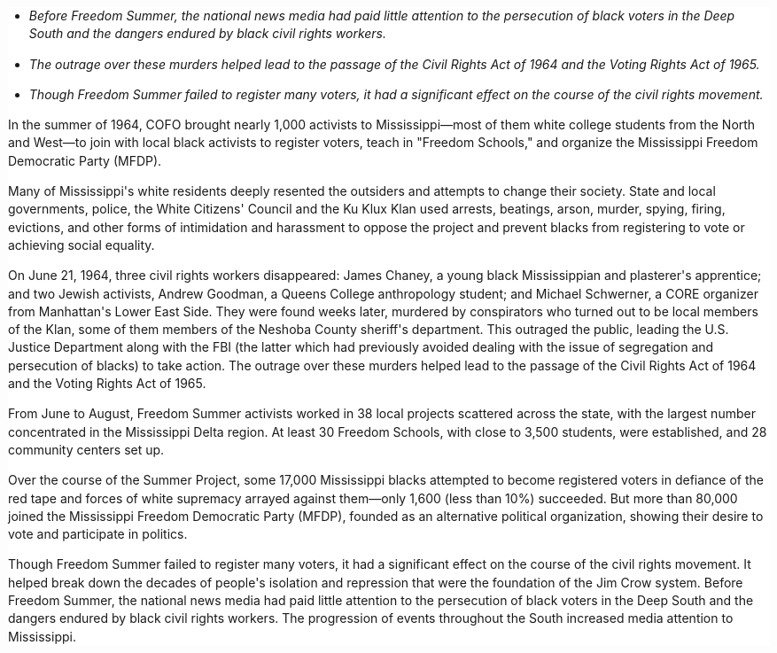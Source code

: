 -   *Before Freedom Summer, the national news media had paid little
    attention to the persecution of black voters in the Deep South and
    the dangers endured by black civil rights workers.*

-   *The outrage over these murders helped lead to the passage of the
    Civil Rights Act of 1964 and the Voting Rights Act of 1965.*

-   *Though Freedom Summer failed to register many voters, it had a
    significant effect on the course of the civil rights movement.*

In the summer of 1964, COFO brought nearly 1,000 activists to
Mississippi—most of them white college students from the North and
West—to join with local black activists to register voters, teach in
"Freedom Schools," and organize the Mississippi Freedom Democratic Party
(MFDP).

Many of Mississippi's white residents deeply resented the outsiders and
attempts to change their society. State and local governments, police,
the White Citizens' Council and the Ku Klux Klan used arrests, beatings,
arson, murder, spying, firing, evictions, and other forms of
intimidation and harassment to oppose the project and prevent blacks
from registering to vote or achieving social equality.

On June 21, 1964, three civil rights workers disappeared: James Chaney,
a young black Mississippian and plasterer's apprentice; and two Jewish
activists, Andrew Goodman, a Queens College anthropology student; and
Michael Schwerner, a CORE organizer from Manhattan's Lower East Side.
They were found weeks later, murdered by conspirators who turned out to
be local members of the Klan, some of them members of the Neshoba County
sheriff's department. This outraged the public, leading the U.S. Justice
Department along with the FBI (the latter which had previously avoided
dealing with the issue of segregation and persecution of blacks) to take
action. The outrage over these murders helped lead to the passage of the
Civil Rights Act of 1964 and the Voting Rights Act of 1965.

From June to August, Freedom Summer activists worked in 38 local
projects scattered across the state, with the largest number
concentrated in the Mississippi Delta region. At least 30 Freedom
Schools, with close to 3,500 students, were established, and 28
community centers set up.

Over the course of the Summer Project, some 17,000 Mississippi blacks
attempted to become registered voters in defiance of the red tape and
forces of white supremacy arrayed against them—only 1,600 (less than
10%) succeeded. But more than 80,000 joined the Mississippi Freedom
Democratic Party (MFDP), founded as an alternative political
organization, showing their desire to vote and participate in politics.

Though Freedom Summer failed to register many voters, it had a
significant effect on the course of the civil rights movement. It helped
break down the decades of people's isolation and repression that were
the foundation of the Jim Crow system. Before Freedom Summer, the
national news media had paid little attention to the persecution of
black voters in the Deep South and the dangers endured by black civil
rights workers. The progression of events throughout the South increased
media attention to Mississippi.
